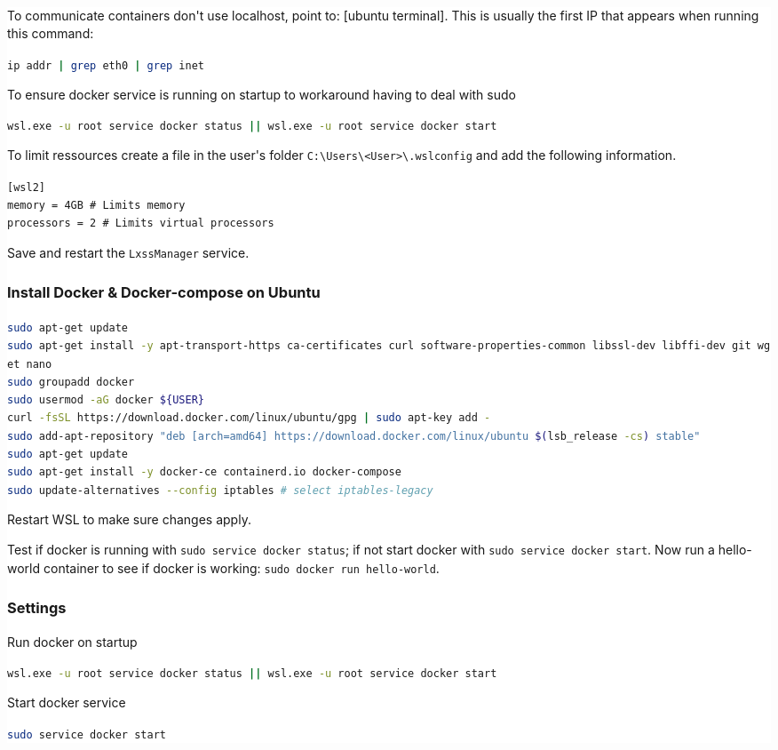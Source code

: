 To communicate containers don't use localhost, point to: [ubuntu terminal]. This is usually the first IP that appears when running this command:

```sh
ip addr | grep eth0 | grep inet
```

To ensure docker service is running on startup to workaround having to deal with sudo

```sh
wsl.exe -u root service docker status || wsl.exe -u root service docker start
```

To limit ressources create a file in the user's folder `C:\Users\<User>\.wslconfig` and add the following information.

```txt
[wsl2]
memory = 4GB # Limits memory
processors = 2 # Limits virtual processors
```

Save and restart the `LxssManager` service.

### Install Docker & Docker-compose on Ubuntu

``` sh
sudo apt-get update
sudo apt-get install -y apt-transport-https ca-certificates curl software-properties-common libssl-dev libffi-dev git wget nano
sudo groupadd docker
sudo usermod -aG docker ${USER}
curl -fsSL https://download.docker.com/linux/ubuntu/gpg | sudo apt-key add -
sudo add-apt-repository "deb [arch=amd64] https://download.docker.com/linux/ubuntu $(lsb_release -cs) stable"
sudo apt-get update
sudo apt-get install -y docker-ce containerd.io docker-compose
sudo update-alternatives --config iptables # select iptables-legacy
```

Restart WSL to make sure changes apply.

Test if docker is running with ```sudo service docker status```; if not start docker with ```sudo service docker start```. Now run a hello-world container to see if docker is working: ```sudo docker run hello-world```.

### Settings

Run docker on startup

``` sh
wsl.exe -u root service docker status || wsl.exe -u root service docker start
```

Start docker service

``` sh
sudo service docker start
```
